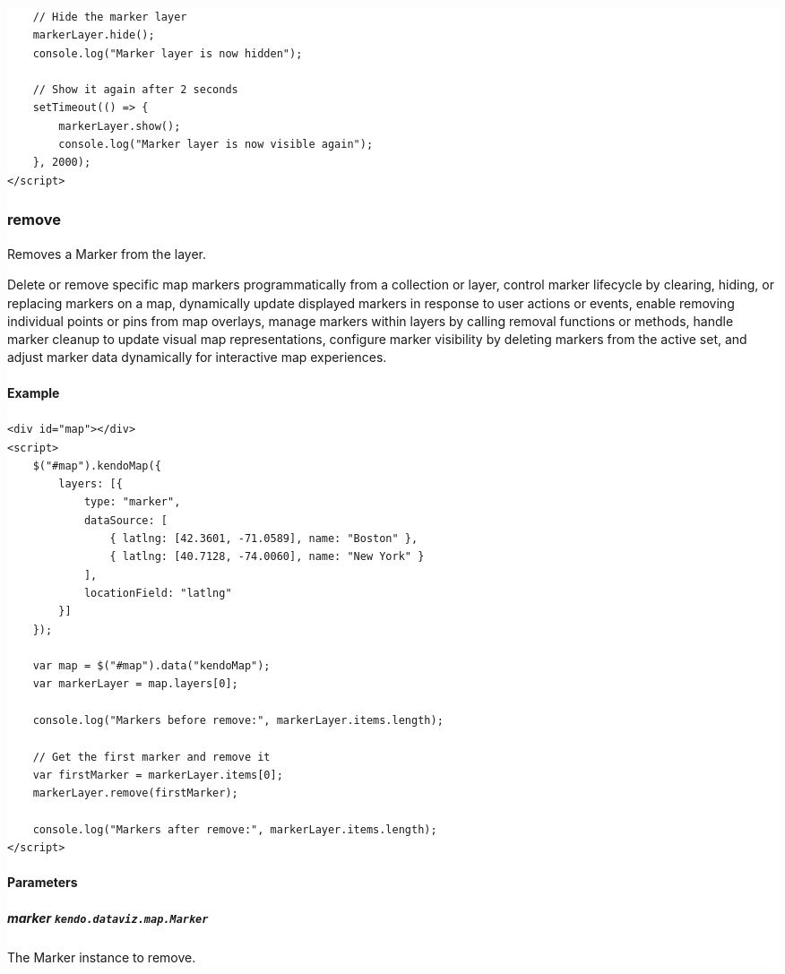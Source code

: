         // Hide the marker layer
        markerLayer.hide();
        console.log("Marker layer is now hidden");
        
        // Show it again after 2 seconds
        setTimeout(() => {
            markerLayer.show();
            console.log("Marker layer is now visible again");
        }, 2000);
    </script>

### remove
Removes a Marker from the layer.


<div class="meta-api-description">
Delete or remove specific map markers programmatically from a collection or layer, control marker lifecycle by clearing, hiding, or replacing markers on a map, dynamically update displayed markers in response to user actions or events, enable removing individual points or pins from map overlays, manage markers within layers by calling removal functions or methods, handle marker cleanup to update visual map representations, configure marker visibility by deleting markers from the active set, and adjust marker data dynamically for interactive map experiences.
</div>

#### Example

    <div id="map"></div>
    <script>
        $("#map").kendoMap({
            layers: [{
                type: "marker",
                dataSource: [
                    { latlng: [42.3601, -71.0589], name: "Boston" },
                    { latlng: [40.7128, -74.0060], name: "New York" }
                ],
                locationField: "latlng"
            }]
        });

        var map = $("#map").data("kendoMap");
        var markerLayer = map.layers[0];
        
        console.log("Markers before remove:", markerLayer.items.length);
        
        // Get the first marker and remove it
        var firstMarker = markerLayer.items[0];
        markerLayer.remove(firstMarker);
        
        console.log("Markers after remove:", markerLayer.items.length);
    </script>

#### Parameters

##### marker `kendo.dataviz.map.Marker`
The Marker instance to remove.
